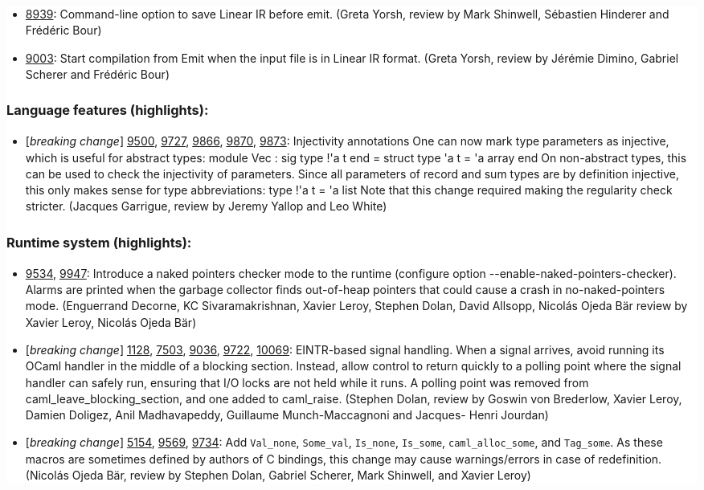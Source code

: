 - [8939](https://github.com/ocaml/ocaml/issues/8939): Command-line option to save Linear IR before emit.
  (Greta Yorsh, review by Mark Shinwell, Sébastien Hinderer and Frédéric Bour)

- [9003](https://github.com/ocaml/ocaml/issues/9003): Start compilation from Emit when the input file is in Linear IR format.
  (Greta Yorsh, review by Jérémie Dimino, Gabriel Scherer and Frédéric Bour)

### Language features (highlights):

* [*breaking change*] [9500](https://github.com/ocaml/ocaml/issues/9500), [9727](https://github.com/ocaml/ocaml/issues/9727), [9866](https://github.com/ocaml/ocaml/issues/9866), [9870](https://github.com/ocaml/ocaml/issues/9870), [9873](https://github.com/ocaml/ocaml/issues/9873): Injectivity annotations
  One can now mark type parameters as injective, which is useful for
  abstract types:
    module Vec : sig type !'a t end = struct type 'a t = 'a array end
  On non-abstract types, this can be used to check the injectivity of
  parameters. Since all parameters of record and sum types are by definition
  injective, this only makes sense for type abbreviations:
    type !'a t = 'a list
  Note that this change required making the regularity check stricter.
  (Jacques Garrigue, review by Jeremy Yallop and Leo White)

### Runtime system (highlights):

- [9534](https://github.com/ocaml/ocaml/issues/9534), [9947](https://github.com/ocaml/ocaml/issues/9947): Introduce a naked pointers checker mode to the runtime
  (configure option --enable-naked-pointers-checker).  Alarms are printed
  when the garbage collector finds out-of-heap pointers that could
  cause a crash in no-naked-pointers mode.
  (Enguerrand Decorne, KC Sivaramakrishnan, Xavier Leroy, Stephen Dolan,
  David Allsopp, Nicolás Ojeda Bär review by Xavier Leroy, Nicolás Ojeda Bär)

* [*breaking change*] [1128](https://github.com/ocaml/ocaml/issues/1128), [7503](https://github.com/ocaml/ocaml/issues/7503), [9036](https://github.com/ocaml/ocaml/issues/9036), [9722](https://github.com/ocaml/ocaml/issues/9722), [10069](https://github.com/ocaml/ocaml/issues/10069): EINTR-based signal handling.
  When a signal arrives, avoid running its OCaml handler in the middle
  of a blocking section. Instead, allow control to return quickly to
  a polling point where the signal handler can safely run, ensuring that
  I/O locks are not held while it runs. A polling point was removed from
  caml_leave_blocking_section, and one added to caml_raise.
  (Stephen Dolan, review by Goswin von Brederlow, Xavier Leroy, Damien
   Doligez, Anil Madhavapeddy, Guillaume Munch-Maccagnoni and Jacques-
   Henri Jourdan)

* [*breaking change*] [5154](https://github.com/ocaml/ocaml/issues/5154), [9569](https://github.com/ocaml/ocaml/issues/9569), [9734](https://github.com/ocaml/ocaml/issues/9734): Add `Val_none`, `Some_val`, `Is_none`, `Is_some`,
  `caml_alloc_some`, and `Tag_some`. As these macros are sometimes defined by
  authors of C bindings, this change may cause warnings/errors in case of
  redefinition.
  (Nicolás Ojeda Bär, review by Stephen Dolan, Gabriel Scherer, Mark Shinwell,
  and Xavier Leroy)
